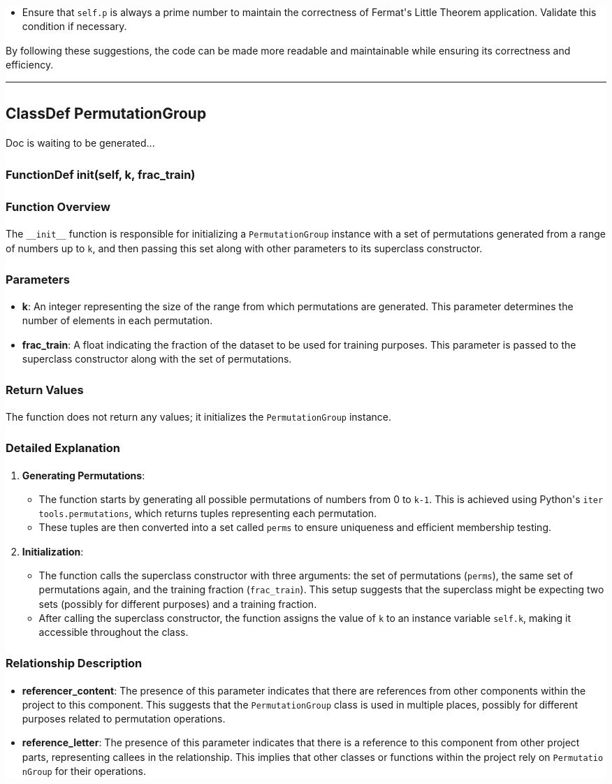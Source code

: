 - Ensure that `self.p` is always a prime number to maintain the correctness of Fermat's Little Theorem application. Validate this condition if necessary.

By following these suggestions, the code can be made more readable and maintainable while ensuring its correctness and efficiency.
***
## ClassDef PermutationGroup
Doc is waiting to be generated...
### FunctionDef __init__(self, k, frac_train)
### Function Overview

The `__init__` function is responsible for initializing a `PermutationGroup` instance with a set of permutations generated from a range of numbers up to `k`, and then passing this set along with other parameters to its superclass constructor.

### Parameters

- **k**: An integer representing the size of the range from which permutations are generated. This parameter determines the number of elements in each permutation.
  
- **frac_train**: A float indicating the fraction of the dataset to be used for training purposes. This parameter is passed to the superclass constructor along with the set of permutations.

### Return Values

The function does not return any values; it initializes the `PermutationGroup` instance.

### Detailed Explanation

1. **Generating Permutations**:
   - The function starts by generating all possible permutations of numbers from 0 to `k-1`. This is achieved using Python's `itertools.permutations`, which returns tuples representing each permutation.
   - These tuples are then converted into a set called `perms` to ensure uniqueness and efficient membership testing.

2. **Initialization**:
   - The function calls the superclass constructor with three arguments: the set of permutations (`perms`), the same set of permutations again, and the training fraction (`frac_train`). This setup suggests that the superclass might be expecting two sets (possibly for different purposes) and a training fraction.
   - After calling the superclass constructor, the function assigns the value of `k` to an instance variable `self.k`, making it accessible throughout the class.

### Relationship Description

- **referencer_content**: The presence of this parameter indicates that there are references from other components within the project to this component. This suggests that the `PermutationGroup` class is used in multiple places, possibly for different purposes related to permutation operations.
  
- **reference_letter**: The presence of this parameter indicates that there is a reference to this component from other project parts, representing callees in the relationship. This implies that other classes or functions within the project rely on `PermutationGroup` for their operations.
